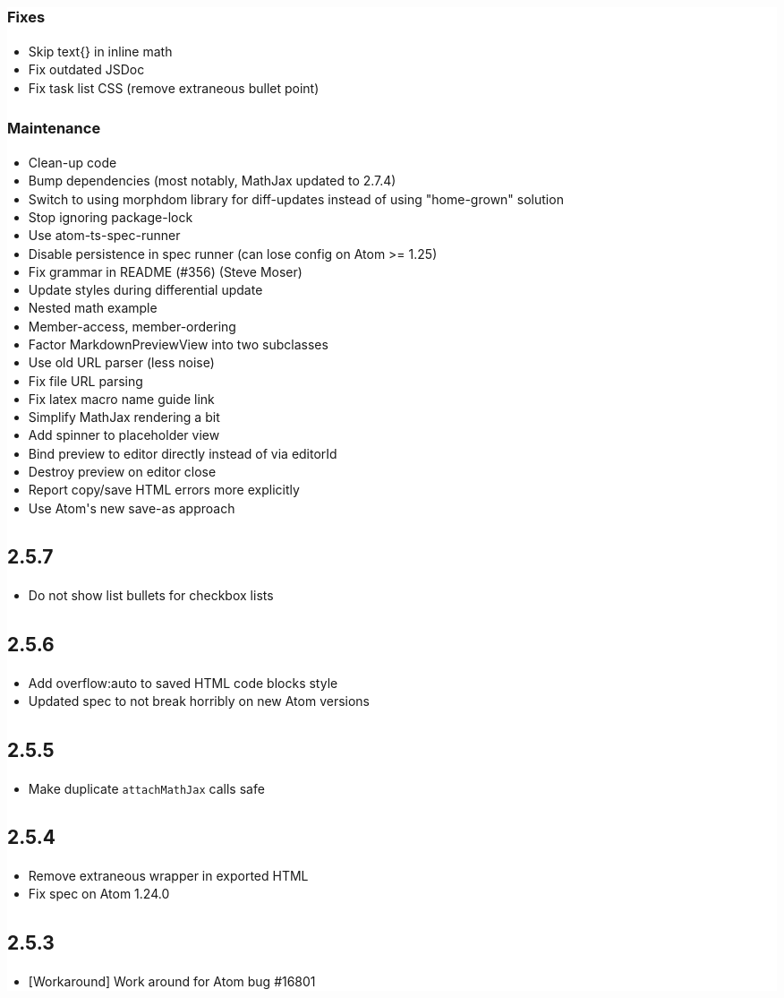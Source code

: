 ### Fixes

-   Skip text{} in inline math
-   Fix outdated JSDoc
-   Fix task list CSS (remove extraneous bullet point)

### Maintenance

-   Clean-up code
-   Bump dependencies (most notably, MathJax updated to 2.7.4)
-   Switch to using morphdom library for diff-updates instead of using "home-grown" solution
-   Stop ignoring package-lock
-   Use atom-ts-spec-runner
-   Disable persistence in spec runner (can lose config on Atom >= 1.25)
-   Fix grammar in README (#356) (Steve Moser)
-   Update styles during differential update
-   Nested math example
-   Member-access, member-ordering
-   Factor MarkdownPreviewView into two subclasses
-   Use old URL parser (less noise)
-   Fix file URL parsing
-   Fix latex macro name guide link
-   Simplify MathJax rendering a bit
-   Add spinner to placeholder view
-   Bind preview to editor directly instead of via editorId
-   Destroy preview on editor close
-   Report copy\/save HTML errors more explicitly
-   Use Atom's new save-as approach

## 2.5.7

-   Do not show list bullets for checkbox lists

## 2.5.6

-   Add overflow:auto to saved HTML code blocks style
-   Updated spec to not break horribly on new Atom versions

## 2.5.5

-   Make duplicate `attachMathJax` calls safe

## 2.5.4

-   Remove extraneous wrapper in exported HTML
-   Fix spec on Atom 1.24.0

## 2.5.3

-   \[Workaround\] Work around for Atom bug \#16801
